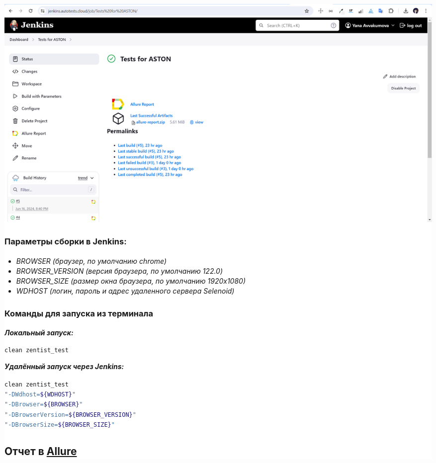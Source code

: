 <a href="https://jenkins.autotests.cloud/job/Tests%20for%20ASTON/"><img src="media/Jenkins.png" alt="Jenkins" width="950"/></a>  
</p>

### Параметры сборки в Jenkins:

- *BROWSER (браузер, по умолчанию chrome)*
- *BROWSER_VERSION (версия браузера, по умолчанию 122.0)*
- *BROWSER_SIZE (размер окна браузера, по умолчанию 1920x1080)*
- *WDHOST (логин, пароль и адрес удаленного сервера Selenoid)*

<a id="console"></a>
### Команды для запуска из терминала
***Локальный запуск:***
```bash  
clean zentist_test
```

***Удалённый запуск через Jenkins:***
```bash  
clean zentist_test
"-DWdhost=${WDHOST}" 
"-DBrowser=${BROWSER}" 
"-DBrowserVersion=${BROWSER_VERSION}" 
"-DBrowserSize=${BROWSER_SIZE}"
```

<a id="allure"></a>
## Отчет в [Allure](https://jenkins.autotests.cloud/job/Tests%20for%20ASTON/5/allure/)
<p align="center">  